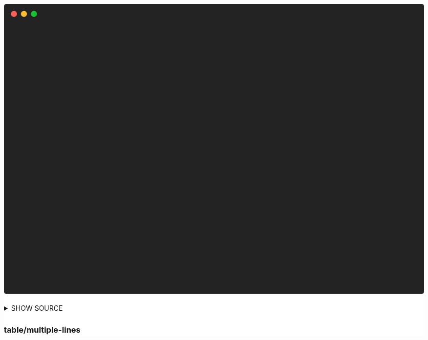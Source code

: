 ![Animation](https://raw.githubusercontent.com/pterm/pterm/master/_examples/table/boxed/animation.svg)

<details><summary>SHOW SOURCE</summary></details>

### table/multiple-lines
